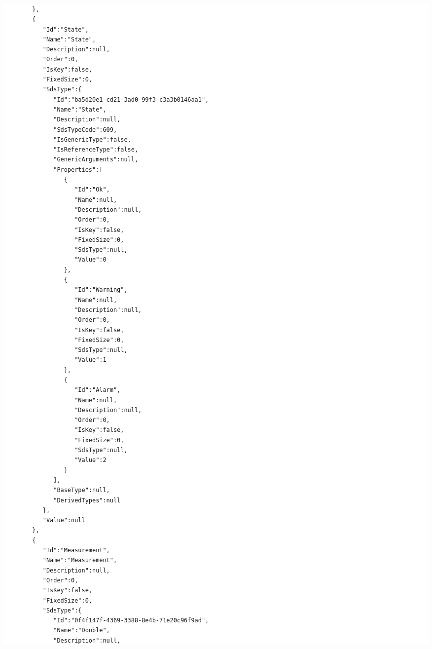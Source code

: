             },
            {  
               "Id":"State",
               "Name":"State",
               "Description":null,
               "Order":0,
               "IsKey":false,
               "FixedSize":0,
               "SdsType":{  
                  "Id":"ba5d20e1-cd21-3ad0-99f3-c3a3b0146aa1",
                  "Name":"State",
                  "Description":null,
                  "SdsTypeCode":609,
                  "IsGenericType":false,
                  "IsReferenceType":false,
                  "GenericArguments":null,
                  "Properties":[  
                     {  
                        "Id":"Ok",
                        "Name":null,
                        "Description":null,
                        "Order":0,
                        "IsKey":false,
                        "FixedSize":0,
                        "SdsType":null,
                        "Value":0
                     },
                     {  
                        "Id":"Warning",
                        "Name":null,
                        "Description":null,
                        "Order":0,
                        "IsKey":false,
                        "FixedSize":0,
                        "SdsType":null,
                        "Value":1
                     },
                     {  
                        "Id":"Alarm",
                        "Name":null,
                        "Description":null,
                        "Order":0,
                        "IsKey":false,
                        "FixedSize":0,
                        "SdsType":null,
                        "Value":2
                     }
                  ],
                  "BaseType":null,
                  "DerivedTypes":null
               },
               "Value":null
            },
            {  
               "Id":"Measurement",
               "Name":"Measurement",
               "Description":null,
               "Order":0,
               "IsKey":false,
               "FixedSize":0,
               "SdsType":{  
                  "Id":"0f4f147f-4369-3388-8e4b-71e20c96f9ad",
                  "Name":"Double",
                  "Description":null,